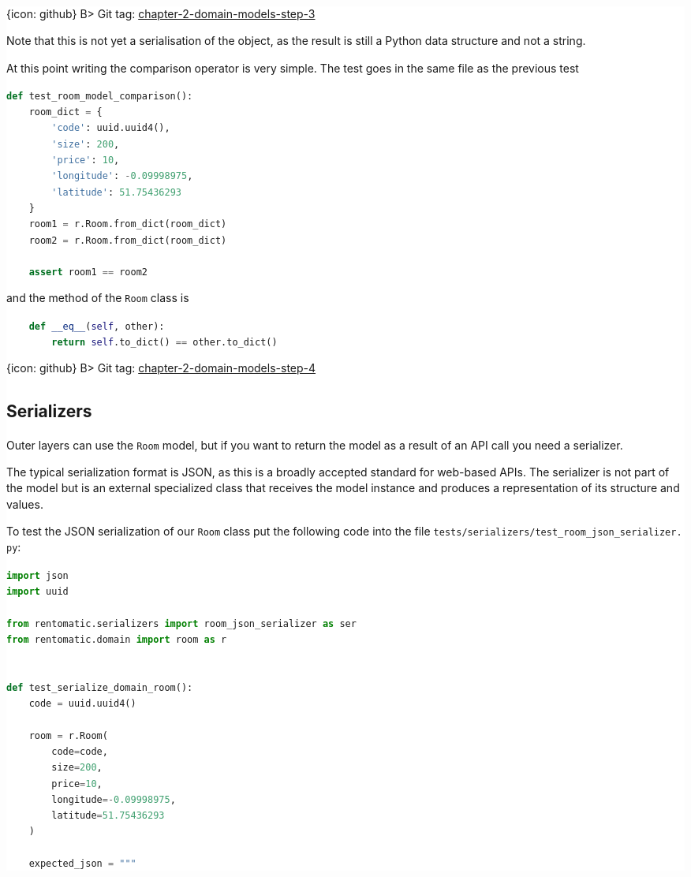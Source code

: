 {icon: github}
B> Git tag: [chapter-2-domain-models-step-3](https://github.com/pycabook/rentomatic/tree/chapter-2-domain-models-step-3)

Note that this is not yet a serialisation of the object, as the result is still a Python data structure and not a string.

At this point writing the comparison operator is very simple. The test goes in the same file as the previous test

``` python
def test_room_model_comparison():
    room_dict = {
        'code': uuid.uuid4(),
        'size': 200,
        'price': 10,
        'longitude': -0.09998975,
        'latitude': 51.75436293
    }
    room1 = r.Room.from_dict(room_dict)
    room2 = r.Room.from_dict(room_dict)

    assert room1 == room2
```

and the method of the `Room` class is

``` python
    def __eq__(self, other):
        return self.to_dict() == other.to_dict()
```

{icon: github}
B> Git tag: [chapter-2-domain-models-step-4](https://github.com/pycabook/rentomatic/tree/chapter-2-domain-models-step-4)

## Serializers

Outer layers can use the `Room` model, but if you want to return the model as a result of an API call you need a serializer.

The typical serialization format is JSON, as this is a broadly accepted standard for web-based APIs. The serializer is not part of the model but is an external specialized class that receives the model instance and produces a representation of its structure and values.

To test the JSON serialization of our `Room` class put the following code into the file `tests/serializers/test_room_json_serializer.py`:

``` python
import json
import uuid

from rentomatic.serializers import room_json_serializer as ser
from rentomatic.domain import room as r


def test_serialize_domain_room():
    code = uuid.uuid4()

    room = r.Room(
        code=code,
        size=200,
        price=10,
        longitude=-0.09998975,
        latitude=51.75436293
    )

    expected_json = """
```
